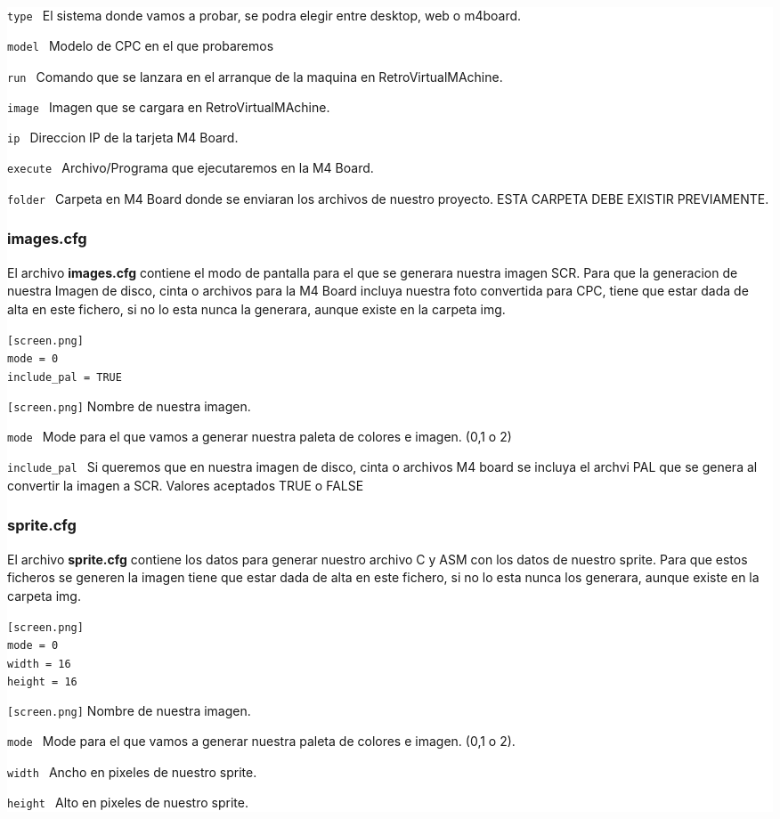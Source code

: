 ```sh
```

`type `
El sistema donde vamos a probar, se podra elegir entre desktop, web o m4board.

`model ` 
Modelo de CPC en el que probaremos

`run ` 
Comando que se lanzara en el arranque de la maquina en RetroVirtualMAchine.

`image `
Imagen que se cargara en RetroVirtualMAchine.

`ip `
Direccion IP de la tarjeta M4 Board.

`execute `
Archivo/Programa que ejecutaremos en la M4 Board.

`folder `
Carpeta en M4 Board donde se enviaran los archivos de nuestro proyecto. ESTA CARPETA DEBE EXISTIR PREVIAMENTE.

### images.cfg

El archivo **images.cfg** contiene el modo de pantalla para el que se generara nuestra imagen SCR. Para que la generacion de nuestra Imagen de disco, cinta o archivos para la M4 Board incluya nuestra foto convertida para CPC, tiene que estar dada de alta en este fichero, si no lo esta nunca la generara, aunque existe en la carpeta img.

```sh
[screen.png]
mode = 0 
include_pal = TRUE
```

`[screen.png]`
Nombre de nuestra imagen. 

`mode ` 
Mode para el que vamos a generar nuestra paleta de colores e imagen. (0,1 o 2)

`include_pal ` 
Si queremos que en nuestra imagen de disco, cinta o archivos M4 board se incluya el archvi PAL que se genera al convertir la imagen a SCR. Valores aceptados TRUE o FALSE

### sprite.cfg

El archivo **sprite.cfg** contiene los datos para generar nuestro archivo C y ASM con los datos de nuestro sprite. Para que estos ficheros se generen la imagen tiene que estar dada de alta en este fichero, si no lo esta nunca los generara, aunque existe en la carpeta img.

```sh
[screen.png]
mode = 0
width = 16
height = 16
```

`[screen.png]`
Nombre de nuestra imagen. 

`mode ` 
Mode para el que vamos a generar nuestra paleta de colores e imagen. (0,1 o 2).

`width ` 
Ancho en pixeles de nuestro sprite.

`height ` 
Alto en pixeles de nuestro sprite.